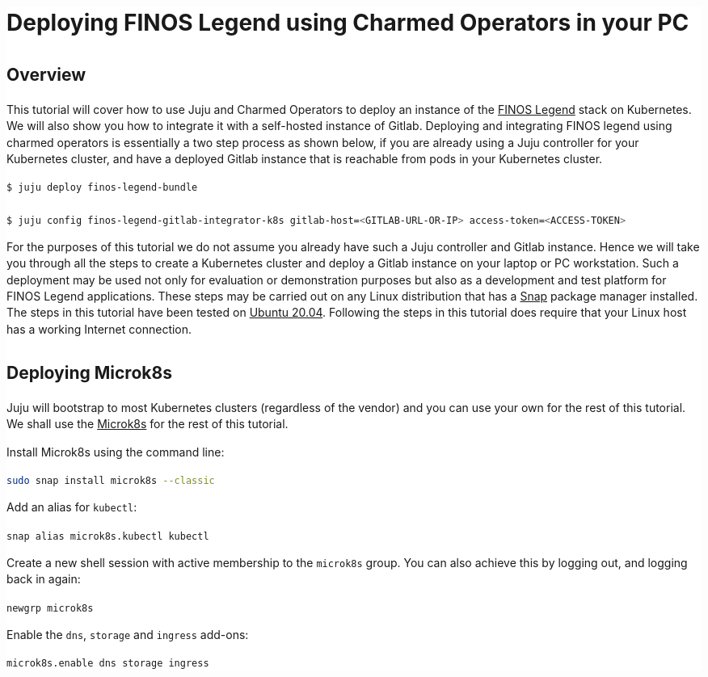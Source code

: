 # Deploying FINOS Legend using Charmed Operators in your PC

## Overview

This tutorial will cover how to use Juju and Charmed Operators to deploy an instance of the [FINOS Legend](https://www.finos.org/legend) stack on Kubernetes. We will also show you how to integrate it with a self-hosted instance of Gitlab. Deploying and integrating FINOS legend using charmed operators is essentially a two step process as shown below, if you are already using a Juju controller for your Kubernetes cluster, and have a deployed Gitlab instance that is reachable from pods in your Kubernetes cluster.

```bash
$ juju deploy finos-legend-bundle

$ juju config finos-legend-gitlab-integrator-k8s gitlab-host=<GITLAB-URL-OR-IP> access-token=<ACCESS-TOKEN>
```

For the purposes of this tutorial we do not assume you already have such a Juju controller and Gitlab instance. Hence we will take you through all the steps to create a Kubernetes cluster and deploy a Gitlab instance on your laptop or PC workstation. Such a deployment may be used not only for evaluation or demonstration purposes but also as a development and test platform for FINOS Legend applications. These steps may be carried out on any Linux distribution that has a [Snap](https://snapcraft.io/) package manager installed. The steps in this tutorial have been tested on [Ubuntu 20.04](https://releases.ubuntu.com/focal/). Following the steps in this tutorial does require that your Linux host has a working Internet connection.

## Deploying Microk8s

Juju will bootstrap to most Kubernetes clusters (regardless of the vendor) and you can use your own for the rest of this tutorial. We shall use the [Microk8s](https://microk8s.io/) for the rest of this tutorial.

Install Microk8s using the command line:

```bash
sudo snap install microk8s --classic
```

Add an alias for `kubectl`:

```bash
snap alias microk8s.kubectl kubectl
```

Create a new shell session with active membership to the `microk8s` group. You can also achieve this by logging out, and logging back in again:

```bash
newgrp microk8s
```

Enable the `dns`, `storage` and `ingress` add-ons:

```bash
microk8s.enable dns storage ingress
```
